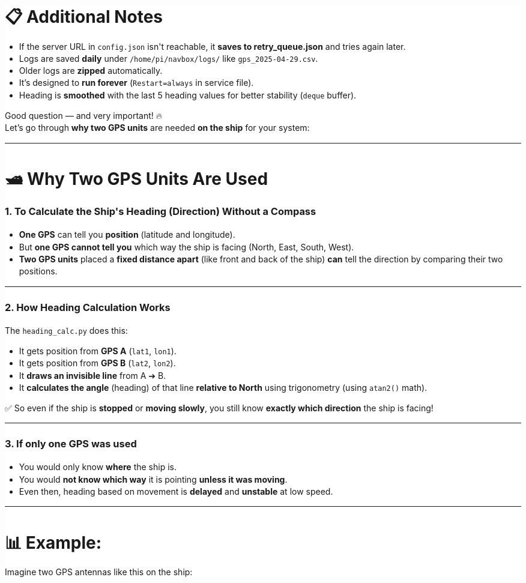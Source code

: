 
# 📋 Additional Notes
- If the server URL in `config.json` isn't reachable, it **saves to retry_queue.json** and tries again later.
- Logs are saved **daily** under `/home/pi/navbox/logs/` like `gps_2025-04-29.csv`.
- Older logs are **zipped** automatically.
- It’s designed to **run forever** (`Restart=always` in service file).
- Heading is **smoothed** with the last 5 heading values for better stability (`deque` buffer).


Good question — and very important! 🔥  
Let’s go through **why two GPS units** are needed **on the ship** for your system:

---

# 🛥️ Why Two GPS Units Are Used

### 1. **To Calculate the Ship's Heading (Direction) Without a Compass**
- **One GPS** can tell you **position** (latitude and longitude).
- But **one GPS cannot tell you** which way the ship is facing (North, East, South, West).
- **Two GPS units** placed a **fixed distance apart** (like front and back of the ship) **can** tell the direction by comparing their two positions.

---
### 2. **How Heading Calculation Works**

The `heading_calc.py` does this:

- It gets position from **GPS A** (`lat1`, `lon1`).
- It gets position from **GPS B** (`lat2`, `lon2`).
- It **draws an invisible line** from A ➔ B.
- It **calculates the angle** (heading) of that line **relative to North** using trigonometry (using `atan2()` math).

✅ So even if the ship is **stopped** or **moving slowly**, you still know **exactly which direction** the ship is facing!

---
### 3. **If only one GPS was used**
- You would only know **where** the ship is.
- You would **not know which way** it is pointing **unless it was moving**.
- Even then, heading based on movement is **delayed** and **unstable** at low speed.

---

# 📊 Example:

Imagine two GPS antennas like this on the ship:
